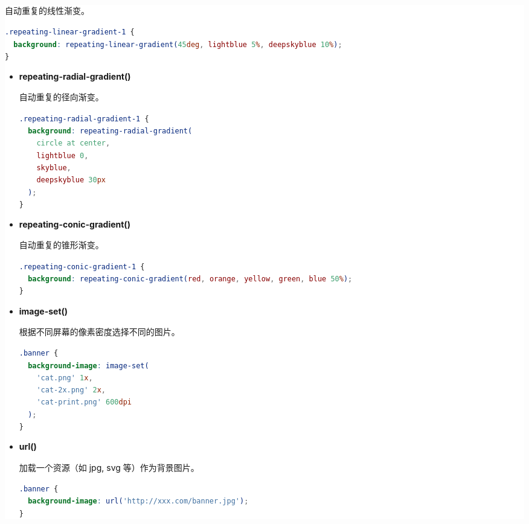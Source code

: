   自动重复的线性渐变。

  <div class="repeating-linear-gradient repeating-linear-gradient-1"></div>

  ```css
  .repeating-linear-gradient-1 {
    background: repeating-linear-gradient(45deg, lightblue 5%, deepskyblue 10%);
  }
  ```

* **repeating-radial-gradient()**

  自动重复的径向渐变。

  <div class="repeating-linear-gradient repeating-radial-gradient-1"></div>

  ```css
  .repeating-radial-gradient-1 {
    background: repeating-radial-gradient(
      circle at center,
      lightblue 0,
      skyblue,
      deepskyblue 30px
    );
  }
  ```

* **repeating-conic-gradient()**

  自动重复的锥形渐变。

  <div class="repeating-linear-gradient repeating-conic-gradient-1"></div>

  ```css
  .repeating-conic-gradient-1 {
    background: repeating-conic-gradient(red, orange, yellow, green, blue 50%);
  }
  ```

* **image-set()**

  根据不同屏幕的像素密度选择不同的图片。

  ```css
  .banner {
    background-image: image-set(
      'cat.png' 1x,
      'cat-2x.png' 2x,
      'cat-print.png' 600dpi
    );
  }
  ```

* **url()**

  加载一个资源（如 jpg, svg 等）作为背景图片。

  ```css
  .banner {
    background-image: url('http://xxx.com/banner.jpg');
  }
  ```
